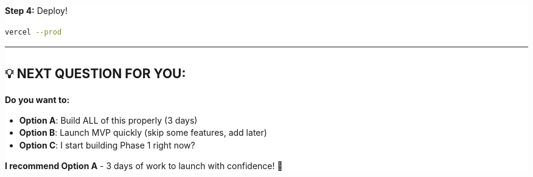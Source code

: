 **Step 4:** Deploy!
```bash
vercel --prod
```

---

## 💡 NEXT QUESTION FOR YOU:

**Do you want to:**
- **Option A**: Build ALL of this properly (3 days)
- **Option B**: Launch MVP quickly (skip some features, add later)
- **Option C**: I start building Phase 1 right now?

**I recommend Option A** - 3 days of work to launch with confidence! 💪

